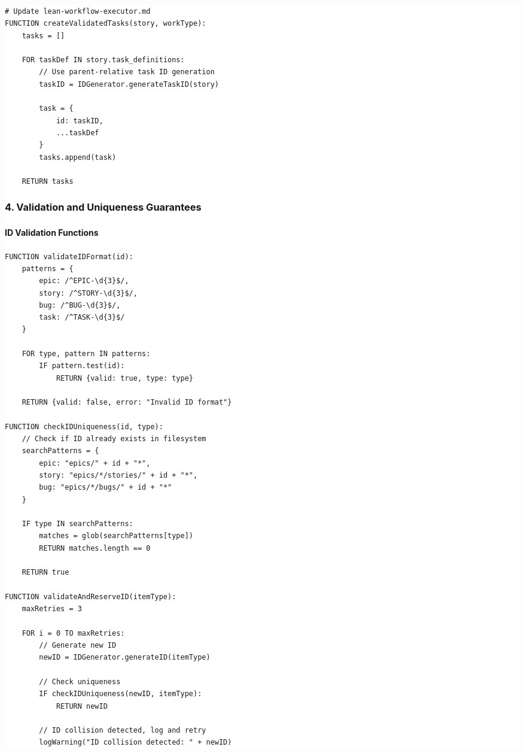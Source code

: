 ```pseudocode
# Update lean-workflow-executor.md
FUNCTION createValidatedTasks(story, workType):
    tasks = []
    
    FOR taskDef IN story.task_definitions:
        // Use parent-relative task ID generation
        taskID = IDGenerator.generateTaskID(story)
        
        task = {
            id: taskID,
            ...taskDef
        }
        tasks.append(task)
    
    RETURN tasks
```

### 4. Validation and Uniqueness Guarantees

#### ID Validation Functions

```pseudocode
FUNCTION validateIDFormat(id):
    patterns = {
        epic: /^EPIC-\d{3}$/,
        story: /^STORY-\d{3}$/,
        bug: /^BUG-\d{3}$/,
        task: /^TASK-\d{3}$/
    }
    
    FOR type, pattern IN patterns:
        IF pattern.test(id):
            RETURN {valid: true, type: type}
    
    RETURN {valid: false, error: "Invalid ID format"}

FUNCTION checkIDUniqueness(id, type):
    // Check if ID already exists in filesystem
    searchPatterns = {
        epic: "epics/" + id + "*",
        story: "epics/*/stories/" + id + "*",
        bug: "epics/*/bugs/" + id + "*"
    }
    
    IF type IN searchPatterns:
        matches = glob(searchPatterns[type])
        RETURN matches.length == 0
    
    RETURN true

FUNCTION validateAndReserveID(itemType):
    maxRetries = 3
    
    FOR i = 0 TO maxRetries:
        // Generate new ID
        newID = IDGenerator.generateID(itemType)
        
        // Check uniqueness
        IF checkIDUniqueness(newID, itemType):
            RETURN newID
        
        // ID collision detected, log and retry
        logWarning("ID collision detected: " + newID)
```